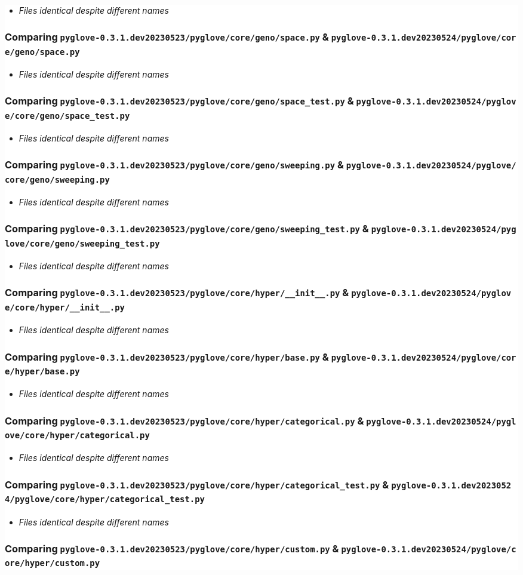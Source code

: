  * *Files identical despite different names*

### Comparing `pyglove-0.3.1.dev20230523/pyglove/core/geno/space.py` & `pyglove-0.3.1.dev20230524/pyglove/core/geno/space.py`

 * *Files identical despite different names*

### Comparing `pyglove-0.3.1.dev20230523/pyglove/core/geno/space_test.py` & `pyglove-0.3.1.dev20230524/pyglove/core/geno/space_test.py`

 * *Files identical despite different names*

### Comparing `pyglove-0.3.1.dev20230523/pyglove/core/geno/sweeping.py` & `pyglove-0.3.1.dev20230524/pyglove/core/geno/sweeping.py`

 * *Files identical despite different names*

### Comparing `pyglove-0.3.1.dev20230523/pyglove/core/geno/sweeping_test.py` & `pyglove-0.3.1.dev20230524/pyglove/core/geno/sweeping_test.py`

 * *Files identical despite different names*

### Comparing `pyglove-0.3.1.dev20230523/pyglove/core/hyper/__init__.py` & `pyglove-0.3.1.dev20230524/pyglove/core/hyper/__init__.py`

 * *Files identical despite different names*

### Comparing `pyglove-0.3.1.dev20230523/pyglove/core/hyper/base.py` & `pyglove-0.3.1.dev20230524/pyglove/core/hyper/base.py`

 * *Files identical despite different names*

### Comparing `pyglove-0.3.1.dev20230523/pyglove/core/hyper/categorical.py` & `pyglove-0.3.1.dev20230524/pyglove/core/hyper/categorical.py`

 * *Files identical despite different names*

### Comparing `pyglove-0.3.1.dev20230523/pyglove/core/hyper/categorical_test.py` & `pyglove-0.3.1.dev20230524/pyglove/core/hyper/categorical_test.py`

 * *Files identical despite different names*

### Comparing `pyglove-0.3.1.dev20230523/pyglove/core/hyper/custom.py` & `pyglove-0.3.1.dev20230524/pyglove/core/hyper/custom.py`

